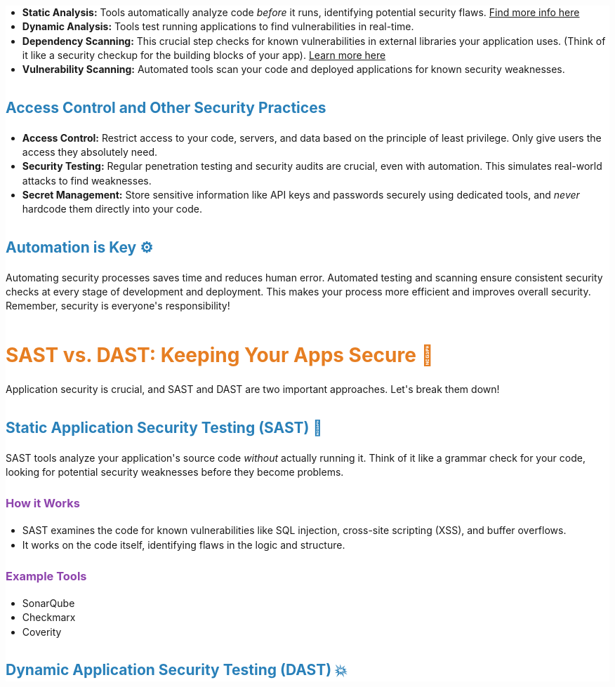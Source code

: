 *   **Static Analysis:**  Tools automatically analyze code *before* it runs, identifying potential security flaws.  [Find more info here](https://owasp.org/www-project-top-ten/)
*   **Dynamic Analysis:** Tools test running applications to find vulnerabilities in real-time.
*   **Dependency Scanning:** This crucial step checks for known vulnerabilities in external libraries your application uses. (Think of it like a security checkup for the building blocks of your app).  [Learn more here](https://snyk.io/)
*   **Vulnerability Scanning:**  Automated tools scan your code and deployed applications for known security weaknesses.


## <span style="color:#2980b9">Access Control and Other Security Practices</span>

*   **Access Control:**  Restrict access to your code, servers, and data based on the principle of least privilege.  Only give users the access they absolutely need.
*   **Security Testing:**  Regular penetration testing and security audits are crucial, even with automation. This simulates real-world attacks to find weaknesses.
*   **Secret Management:** Store sensitive information like API keys and passwords securely using dedicated tools, and *never* hardcode them directly into your code.


## <span style="color:#2980b9">Automation is Key ⚙️</span>

Automating security processes saves time and reduces human error.  Automated testing and scanning ensure consistent security checks at every stage of development and deployment.  This makes your process more efficient and improves overall security.  Remember, security is everyone's responsibility!


# <span style="color:#e67e22">SAST vs. DAST: Keeping Your Apps Secure 💪</span>

Application security is crucial, and SAST and DAST are two important approaches. Let's break them down!

## <span style="color:#2980b9">Static Application Security Testing (SAST) 🔎</span>

SAST tools analyze your application's source code *without* actually running it. Think of it like a grammar check for your code, looking for potential security weaknesses before they become problems.

### <span style="color:#8e44ad">How it Works</span>
* SAST examines the code for known vulnerabilities like SQL injection, cross-site scripting (XSS), and buffer overflows.
* It works on the code itself, identifying flaws in the logic and structure.

### <span style="color:#8e44ad">Example Tools</span>
* SonarQube
* Checkmarx
* Coverity

## <span style="color:#2980b9">Dynamic Application Security Testing (DAST) 💥</span>

